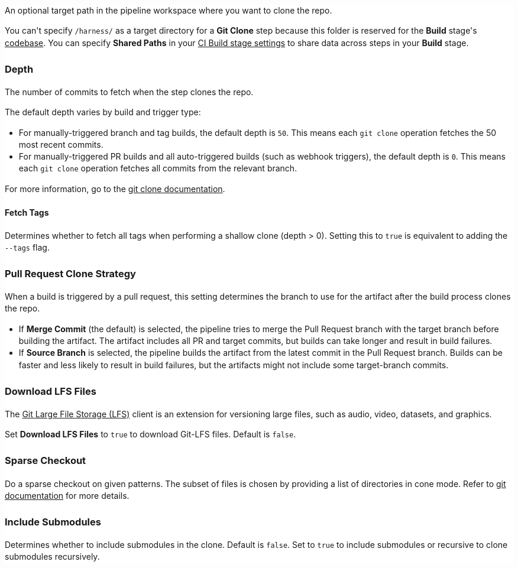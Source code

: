 An optional target path in the pipeline workspace where you want to clone the repo.

You can't specify `/harness/` as a target directory for a **Git Clone** step because this folder is reserved for the **Build** stage's [codebase](./create-and-configure-a-codebase.md). You can specify **Shared Paths** in your [CI Build stage settings](../set-up-build-infrastructure/ci-stage-settings.md) to share data across steps in your **Build** stage.

### Depth

The number of commits to fetch when the step clones the repo.

The default depth varies by build and trigger type:

* For manually-triggered branch and tag builds, the default depth is `50`. This means each `git clone` operation fetches the 50 most recent commits.
* For manually-triggered PR builds and all auto-triggered builds (such as webhook triggers), the default depth is `0`. This means each `git clone` operation fetches all commits from the relevant branch.

For more information, go to the [git clone documentation](https://git-scm.com/docs/git-clone).

#### Fetch Tags

Determines whether to fetch all tags when performing a shallow clone (depth > 0). Setting this to `true` is equivalent to adding the `--tags` flag.

### Pull Request Clone Strategy

When a build is triggered by a pull request, this setting determines the branch to use for the artifact after the build process clones the repo.

- If **Merge Commit** (the default) is selected, the pipeline tries to merge the Pull Request branch with the target branch before building the artifact. The artifact includes all PR and target commits, but builds can take longer and result in build failures.
- If **Source Branch** is selected, the pipeline builds the artifact from the latest commit in the Pull Request branch. Builds can be faster and less likely to result in build failures, but the artifacts might not include some target-branch commits.

### Download LFS Files

The [Git Large File Storage (LFS)](https://git-lfs.com/) client is an extension for versioning large files, such as audio, video, datasets, and graphics.

Set **Download LFS Files** to `true` to download Git-LFS files. Default is `false`.

### Sparse Checkout

Do a sparse checkout on given patterns. The subset of files is chosen by providing a list of directories in cone mode. Refer to [git documentation](https://git-scm.com/docs/git-sparse-checkout#_internalscone_pattern_set) for more details.

### Include Submodules

Determines whether to include submodules in the clone. Default is `false`. Set to `true` to include submodules or recursive to clone submodules recursively. 
